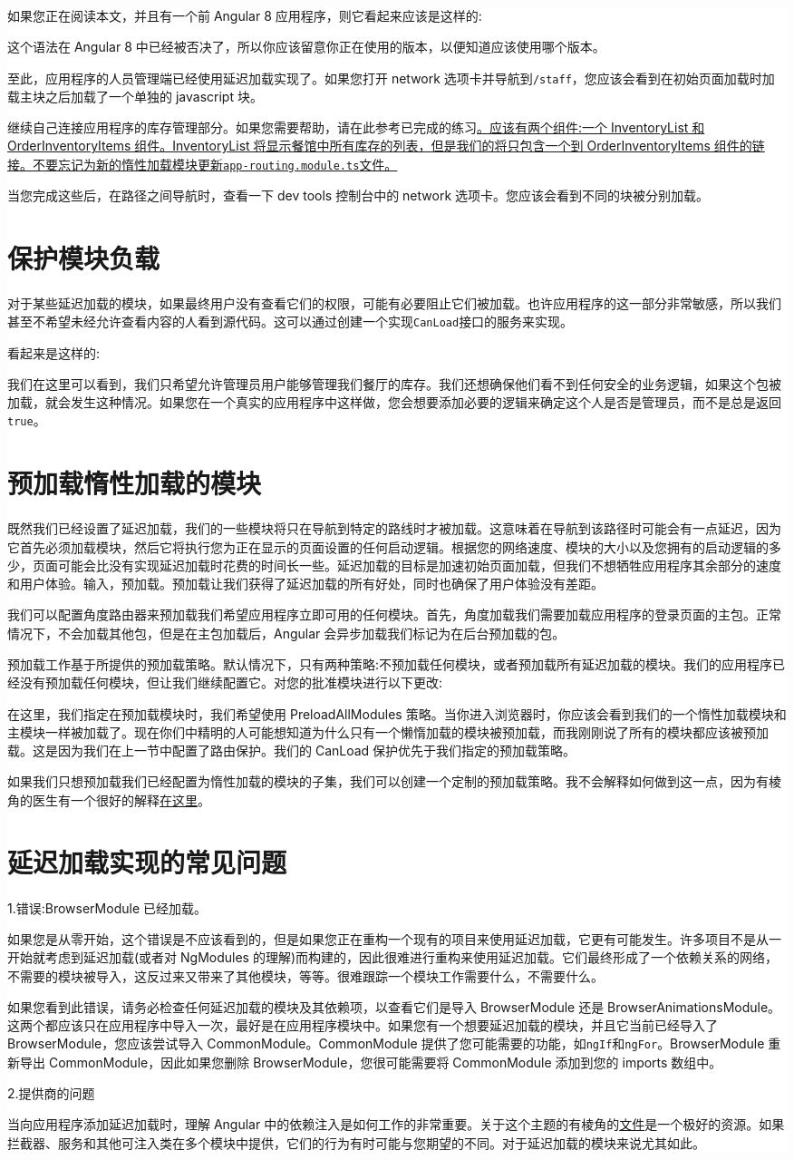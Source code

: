 如果您正在阅读本文，并且有一个前 Angular 8 应用程序，则它看起来应该是这样的:

这个语法在 Angular 8 中已经被否决了，所以你应该留意你正在使用的版本，以便知道应该使用哪个版本。

至此，应用程序的人员管理端已经使用延迟加载实现了。如果您打开 network 选项卡并导航到`/staff`，您应该会看到在初始页面加载时加载主块之后加载了一个单独的 javascript 块。

继续自己连接应用程序的库存管理部分。如果您需要帮助，请在此参考已完成的练习[。应该有两个组件:一个 InventoryList 和 OrderInventoryItems 组件。InventoryList 将显示餐馆中所有库存的列表，但是我们的将只包含一个到 OrderInventoryItems 组件的链接。不要忘记为新的惰性加载模块更新`app-routing.module.ts`文件。](https://github.com/Full-Stack-HQ/lazy-loading-tutorial)

当您完成这些后，在路径之间导航时，查看一下 dev tools 控制台中的 network 选项卡。您应该会看到不同的块被分别加载。

# 保护模块负载

对于某些延迟加载的模块，如果最终用户没有查看它们的权限，可能有必要阻止它们被加载。也许应用程序的这一部分非常敏感，所以我们甚至不希望未经允许查看内容的人看到源代码。这可以通过创建一个实现`CanLoad`接口的服务来实现。

看起来是这样的:

我们在这里可以看到，我们只希望允许管理员用户能够管理我们餐厅的库存。我们还想确保他们看不到任何安全的业务逻辑，如果这个包被加载，就会发生这种情况。如果您在一个真实的应用程序中这样做，您会想要添加必要的逻辑来确定这个人是否是管理员，而不是总是返回`true`。

# 预加载惰性加载的模块

既然我们已经设置了延迟加载，我们的一些模块将只在导航到特定的路线时才被加载。这意味着在导航到该路径时可能会有一点延迟，因为它首先必须加载模块，然后它将执行您为正在显示的页面设置的任何启动逻辑。根据您的网络速度、模块的大小以及您拥有的启动逻辑的多少，页面可能会比没有实现延迟加载时花费的时间长一些。延迟加载的目标是加速初始页面加载，但我们不想牺牲应用程序其余部分的速度和用户体验。输入，预加载。预加载让我们获得了延迟加载的所有好处，同时也确保了用户体验没有差距。

我们可以配置角度路由器来预加载我们希望应用程序立即可用的任何模块。首先，角度加载我们需要加载应用程序的登录页面的主包。正常情况下，不会加载其他包，但是在主包加载后，Angular 会异步加载我们标记为在后台预加载的包。

预加载工作基于所提供的预加载策略。默认情况下，只有两种策略:不预加载任何模块，或者预加载所有延迟加载的模块。我们的应用程序已经没有预加载任何模块，但让我们继续配置它。对您的批准模块进行以下更改:

在这里，我们指定在预加载模块时，我们希望使用 PreloadAllModules 策略。当你进入浏览器时，你应该会看到我们的一个惰性加载模块和主模块一样被加载了。现在你们中精明的人可能想知道为什么只有一个懒惰加载的模块被预加载，而我刚刚说了所有的模块都应该被预加载。这是因为我们在上一节中配置了路由保护。我们的 CanLoad 保护优先于我们指定的预加载策略。

如果我们只想预加载我们已经配置为惰性加载的模块的子集，我们可以创建一个定制的预加载策略。我不会解释如何做到这一点，因为有棱角的医生有一个很好的解释[在这里](https://angular.io/guide/router#custom-preloading-strategy)。

# 延迟加载实现的常见问题

1.错误:BrowserModule 已经加载。

如果您是从零开始，这个错误是不应该看到的，但是如果您正在重构一个现有的项目来使用延迟加载，它更有可能发生。许多项目不是从一开始就考虑到延迟加载(或者对 NgModules 的理解)而构建的，因此很难进行重构来使用延迟加载。它们最终形成了一个依赖关系的网络，不需要的模块被导入，这反过来又带来了其他模块，等等。很难跟踪一个模块工作需要什么，不需要什么。

如果您看到此错误，请务必检查任何延迟加载的模块及其依赖项，以查看它们是导入 BrowserModule 还是 BrowserAnimationsModule。这两个都应该只在应用程序中导入一次，最好是在应用程序模块中。如果您有一个想要延迟加载的模块，并且它当前已经导入了 BrowserModule，您应该尝试导入 CommonModule。CommonModule 提供了您可能需要的功能，如`ngIf`和`ngFor`。BrowserModule 重新导出 CommonModule，因此如果您删除 BrowserModule，您很可能需要将 CommonModule 添加到您的 imports 数组中。

2.提供商的问题

当向应用程序添加延迟加载时，理解 Angular 中的依赖注入是如何工作的非常重要。关于这个主题的有棱角的[文件](https://angular.io/guide/dependency-injection)是一个极好的资源。如果拦截器、服务和其他可注入类在多个模块中提供，它们的行为有时可能与您期望的不同。对于延迟加载的模块来说尤其如此。
